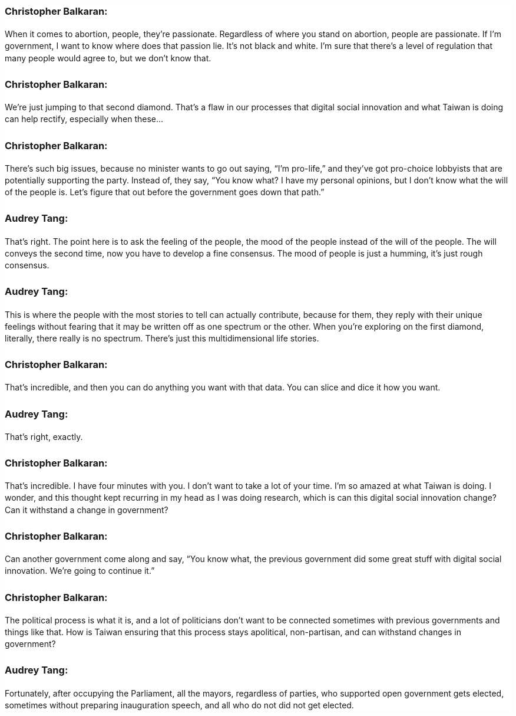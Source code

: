 ### Christopher Balkaran:
When it comes to abortion, people, they’re passionate. Regardless of where you stand on abortion, people are passionate. If I’m government, I want to know where does that passion lie. It’s not black and white. I’m sure that there’s a level of regulation that many people would agree to, but we don’t know that.

### Christopher Balkaran:
We’re just jumping to that second diamond. That’s a flaw in our processes that digital social innovation and what Taiwan is doing can help rectify, especially when these…

### Christopher Balkaran:
There’s such big issues, because no minister wants to go out saying, “I’m pro-life,” and they’ve got pro-choice lobbyists that are potentially supporting the party. Instead of, they say, “You know what? I have my personal opinions, but I don’t know what the will of the people is. Let’s figure that out before the government goes down that path.”

### Audrey Tang:
That’s right. The point here is to ask the feeling of the people, the mood of the people instead of the will of the people. The will conveys the second time, now you have to develop a fine consensus. The mood of people is just a humming, it’s just rough consensus.

### Audrey Tang:
This is where the people with the most stories to tell can actually contribute, because for them, they reply with their unique feelings without fearing that it may be written off as one spectrum or the other. When you’re exploring on the first diamond, literally, there really is no spectrum. There’s just this multidimensional life stories.

### Christopher Balkaran:
That’s incredible, and then you can do anything you want with that data. You can slice and dice it how you want.

### Audrey Tang:
That’s right, exactly.

### Christopher Balkaran:
That’s incredible. I have four minutes with you. I don’t want to take a lot of your time. I’m so amazed at what Taiwan is doing. I wonder, and this thought kept recurring in my head as I was doing research, which is can this digital social innovation change? Can it withstand a change in government?

### Christopher Balkaran:
Can another government come along and say, “You know what, the previous government did some great stuff with digital social innovation. We’re going to continue it.”

### Christopher Balkaran:
The political process is what it is, and a lot of politicians don’t want to be connected sometimes with previous governments and things like that. How is Taiwan ensuring that this process stays apolitical, non-partisan, and can withstand changes in government?

### Audrey Tang:
Fortunately, after occupying the Parliament, all the mayors, regardless of parties, who supported open government gets elected, sometimes without preparing inauguration speech, and all who do not did not get elected.
